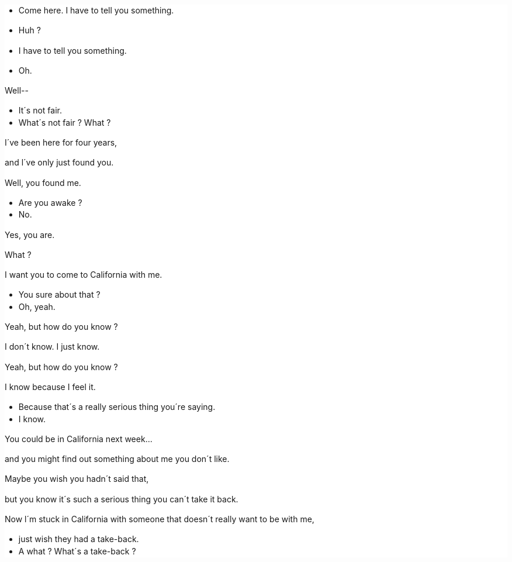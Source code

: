 - Come here.
I have to tell you something.
- Huh ?

- I have to tell you something.
- Oh.

Well--

- It´s not fair.
- What´s not fair ? What ?

I´ve been here for four years,

and l´ve only just found you.

Well, you found me.

- Are you awake ?
- No.

Yes, you are.

What ?

I want you to come
to California with me.

- You sure about that ?
- Oh, yeah.

Yeah, but how do you know ?

I don´t know.
I just know.

Yeah, but how do you know ?

I know because I feel it.

- Because that´s a really
serious thing you´re saying.
- I know.

You could be in California
next week...

and you might find out
something about me you don´t like.

Maybe you wish
you hadn´t said that,

but you know it´s such a serious thing
you can´t take it back.

Now l´m stuck in California with someone
that doesn´t really want to be with me,

- just wish they had a take-back.
- A what ? What´s a take-back ?
